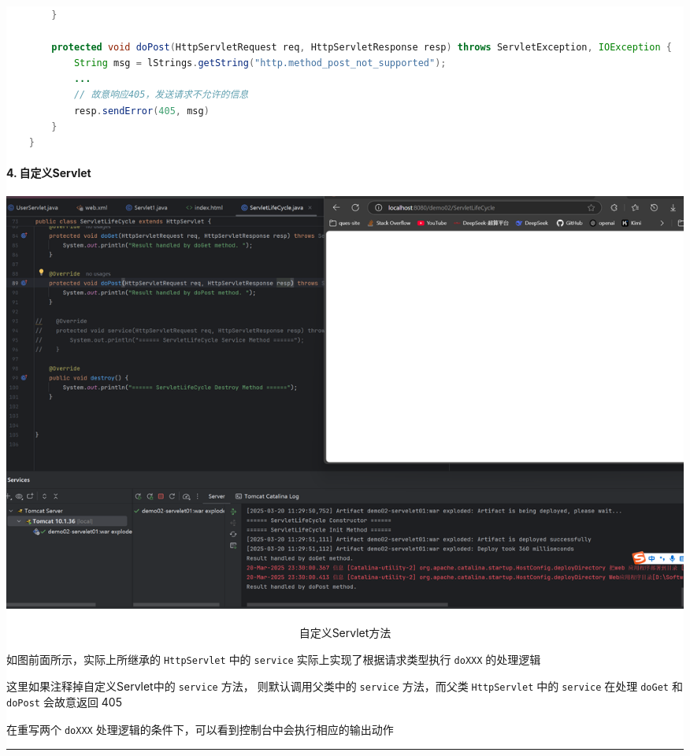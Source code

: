 ```java
        }

        protected void doPost(HttpServletRequest req, HttpServletResponse resp) throws ServletException, IOException {
            String msg = lStrings.getString("http.method_post_not_supported");
            ...
            // 故意响应405，发送请求不允许的信息
            resp.sendError(405, msg)
        }
    }
```

#### 4. 自定义Servlet

<div style="text-align:center">
    <img src="pic_src/自定义Servlet方法.png" alt="Servlet生命周期" style="margin-bottom: 1px;">
    <p>自定义Servlet方法</p>
</div>

如图前面所示，实际上所继承的 `HttpServlet` 中的 `service` 实际上实现了根据请求类型执行 `doXXX` 的处理逻辑

这里如果注释掉自定义Servlet中的 `service` 方法， 则默认调用父类中的 `service` 方法，而父类 `HttpServlet` 中的 `service` 在处理 `doGet` 和 `doPost` 会故意返回 405

在重写两个 `doXXX` 处理逻辑的条件下，可以看到控制台中会执行相应的输出动作

---
